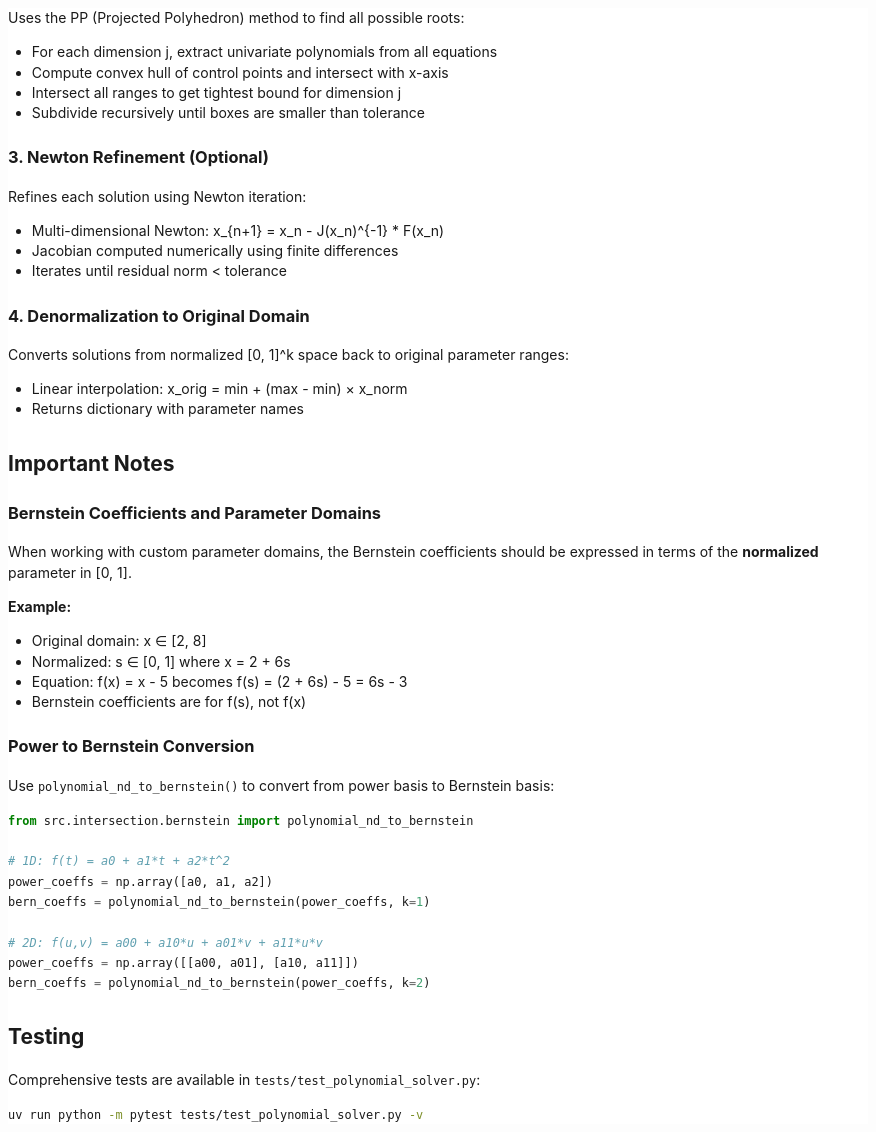 Uses the PP (Projected Polyhedron) method to find all possible roots:
- For each dimension j, extract univariate polynomials from all equations
- Compute convex hull of control points and intersect with x-axis
- Intersect all ranges to get tightest bound for dimension j
- Subdivide recursively until boxes are smaller than tolerance

### 3. Newton Refinement (Optional)

Refines each solution using Newton iteration:
- Multi-dimensional Newton: x_{n+1} = x_n - J(x_n)^{-1} * F(x_n)
- Jacobian computed numerically using finite differences
- Iterates until residual norm < tolerance

### 4. Denormalization to Original Domain

Converts solutions from normalized [0, 1]^k space back to original parameter ranges:
- Linear interpolation: x_orig = min + (max - min) × x_norm
- Returns dictionary with parameter names

## Important Notes

### Bernstein Coefficients and Parameter Domains

When working with custom parameter domains, the Bernstein coefficients should be expressed in terms of the **normalized** parameter in [0, 1].

**Example:**
- Original domain: x ∈ [2, 8]
- Normalized: s ∈ [0, 1] where x = 2 + 6s
- Equation: f(x) = x - 5 becomes f(s) = (2 + 6s) - 5 = 6s - 3
- Bernstein coefficients are for f(s), not f(x)

### Power to Bernstein Conversion

Use `polynomial_nd_to_bernstein()` to convert from power basis to Bernstein basis:

```python
from src.intersection.bernstein import polynomial_nd_to_bernstein

# 1D: f(t) = a0 + a1*t + a2*t^2
power_coeffs = np.array([a0, a1, a2])
bern_coeffs = polynomial_nd_to_bernstein(power_coeffs, k=1)

# 2D: f(u,v) = a00 + a10*u + a01*v + a11*u*v
power_coeffs = np.array([[a00, a01], [a10, a11]])
bern_coeffs = polynomial_nd_to_bernstein(power_coeffs, k=2)
```

## Testing

Comprehensive tests are available in `tests/test_polynomial_solver.py`:

```bash
uv run python -m pytest tests/test_polynomial_solver.py -v
```
